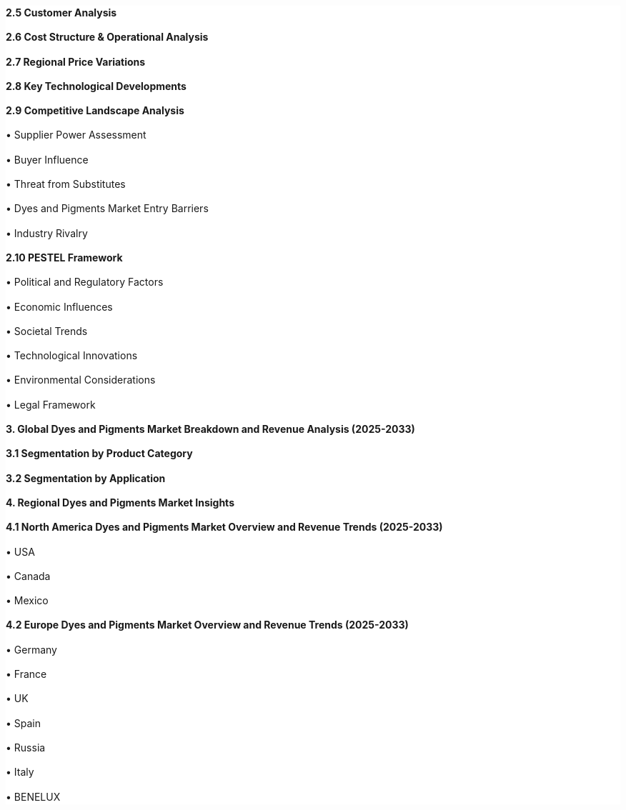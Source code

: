 <strong>2.5 Customer Analysis</strong>

<strong>2.6 Cost Structure & Operational Analysis</strong>

<strong>2.7 Regional Price Variations</strong>

<strong>2.8 Key Technological Developments</strong>

<strong>2.9 Competitive Landscape Analysis</strong>

• Supplier Power Assessment

• Buyer Influence

• Threat from Substitutes

• Dyes and Pigments Market Entry Barriers

• Industry Rivalry

<strong>2.10 PESTEL Framework</strong>

• Political and Regulatory Factors

• Economic Influences

• Societal Trends

• Technological Innovations

• Environmental Considerations

• Legal Framework

<strong>3. Global Dyes and Pigments Market Breakdown and Revenue Analysis (2025-2033)</strong>

<strong>3.1 Segmentation by Product Category</strong>

<strong>3.2 Segmentation by Application</strong>

<strong>4. Regional Dyes and Pigments Market Insights</strong>

<strong>4.1 North America Dyes and Pigments Market Overview and Revenue Trends (2025-2033)</strong>

• USA

• Canada

• Mexico

<strong>4.2 Europe Dyes and Pigments Market Overview and Revenue Trends (2025-2033)</strong>

• Germany

• France

• UK

• Spain

• Russia

• Italy

• BENELUX
